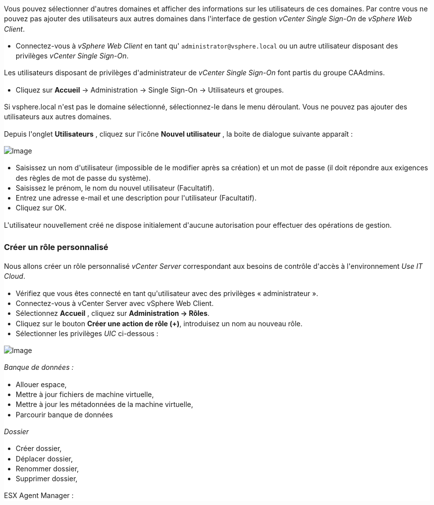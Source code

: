 Vous pouvez sélectionner d'autres domaines et afficher des informations sur les utilisateurs de ces domaines. Par contre vous ne pouvez pas ajouter des utilisateurs aux autres domaines dans l'interface de gestion _vCenter Single Sign-On_ de _vSphere Web Client_.

- Connectez-vous à _vSphere Web Client_ en tant qu' ```administrator@vsphere.local``` ou un autre utilisateur disposant des privilèges _vCenter Single Sign-On_.

Les utilisateurs disposant de privilèges d'administrateur de _vCenter Single Sign-On_ font partis du groupe CAAdmins.

- Cliquez sur **Accueil** -> Administration -> Single Sign-On  -> Utilisateurs et groupes.

Si vsphere.local n'est pas le domaine sélectionné, sélectionnez-le dans le menu déroulant. Vous ne pouvez pas ajouter des utilisateurs aux autres domaines.

Depuis l'onglet **Utilisateurs** , cliquez sur l'icône **Nouvel utilisateur** , la boite de dialogue suivante apparaît :

![Image](/img_fr/img_UIC_Cred_Fournisseur/image083.png#bordered)

- Saisissez un nom d'utilisateur (impossible de le modifier après sa création) et un mot de passe (il doit répondre aux exigences des règles de mot de passe du système).
- Saisissez le prénom, le nom du nouvel utilisateur (Facultatif).
- Entrez une adresse e-mail et une description pour l'utilisateur (Facultatif).
- Cliquez sur OK.

L'utilisateur nouvellement créé ne dispose initialement d'aucune autorisation pour effectuer des opérations de gestion.

### Créer un rôle personnalisé

Nous allons créer un rôle personnalisé _vCenter Server_ correspondant aux besoins de contrôle d'accès à l'environnement _Use IT Cloud_.

- Vérifiez que vous êtes connecté en tant qu'utilisateur avec des privilèges « administrateur ».
- Connectez-vous à vCenter Server avec vSphere Web Client.
- Sélectionnez **Accueil** , cliquez sur **Administration -> Rôles**.
- Cliquez sur le bouton **Créer une action de rôle (+)**, introduisez un nom au nouveau rôle.
- Sélectionner les privilèges _UIC_ ci-dessous :

![Image](/img_fr/img_UIC_Cred_Fournisseur/image084.png#bordered)

_Banque de données :_

- Allouer espace,
- Mettre à jour fichiers de machine virtuelle,
- Mettre à jour les métadonnées de la machine virtuelle,
- Parcourir banque de données

_Dossier_

- Créer dossier,
- Déplacer dossier,
- Renommer dossier,
- Supprimer dossier,

ESX Agent Manager :
